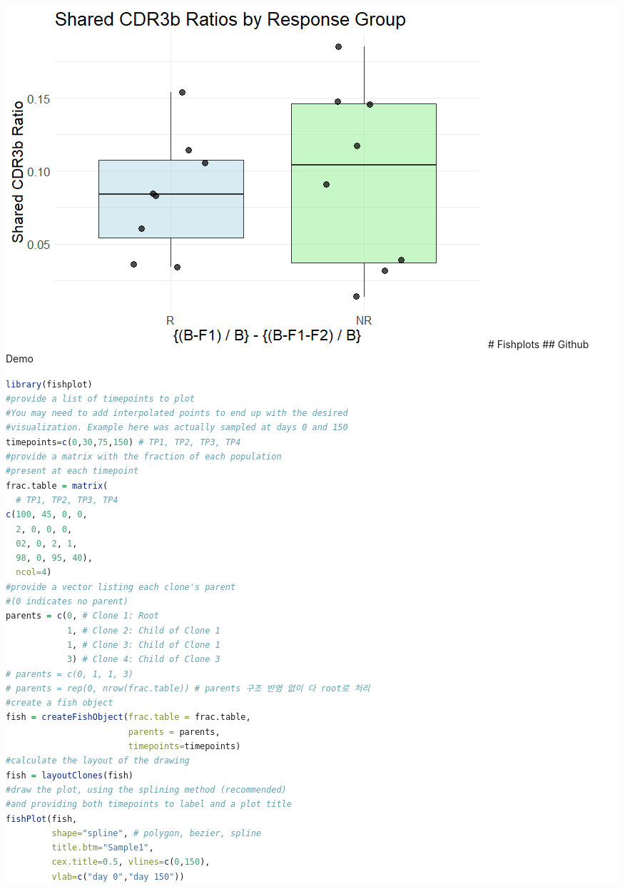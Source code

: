 ![](CDR3b_Alluvial_to_box_R_vs_NR-+ATMmut-_files/figure-gfm/unnamed-chunk-69-1.png)
\# Fishplots \## Github Demo

``` r
library(fishplot)
#provide a list of timepoints to plot
#You may need to add interpolated points to end up with the desired
#visualization. Example here was actually sampled at days 0 and 150
timepoints=c(0,30,75,150) # TP1, TP2, TP3, TP4   
#provide a matrix with the fraction of each population
#present at each timepoint
frac.table = matrix(
  # TP1, TP2, TP3, TP4
c(100, 45, 0, 0,
  2, 0, 0, 0,
  02, 0, 2, 1,
  98, 0, 95, 40), 
  ncol=4)
#provide a vector listing each clone's parent
#(0 indicates no parent)
parents = c(0, # Clone 1: Root
            1, # Clone 2: Child of Clone 1
            1, # Clone 3: Child of Clone 1
            3) # Clone 4: Child of Clone 3
# parents = c(0, 1, 1, 3)
# parents = rep(0, nrow(frac.table)) # parents 구조 반영 없이 다 root로 처리
#create a fish object
fish = createFishObject(frac.table = frac.table,
                        parents = parents,
                        timepoints=timepoints)
#calculate the layout of the drawing
fish = layoutClones(fish)
#draw the plot, using the splining method (recommended)
#and providing both timepoints to label and a plot title
fishPlot(fish,
         shape="spline", # polygon, bezier, spline
         title.btm="Sample1",
         cex.title=0.5, vlines=c(0,150), 
         vlab=c("day 0","day 150"))
```